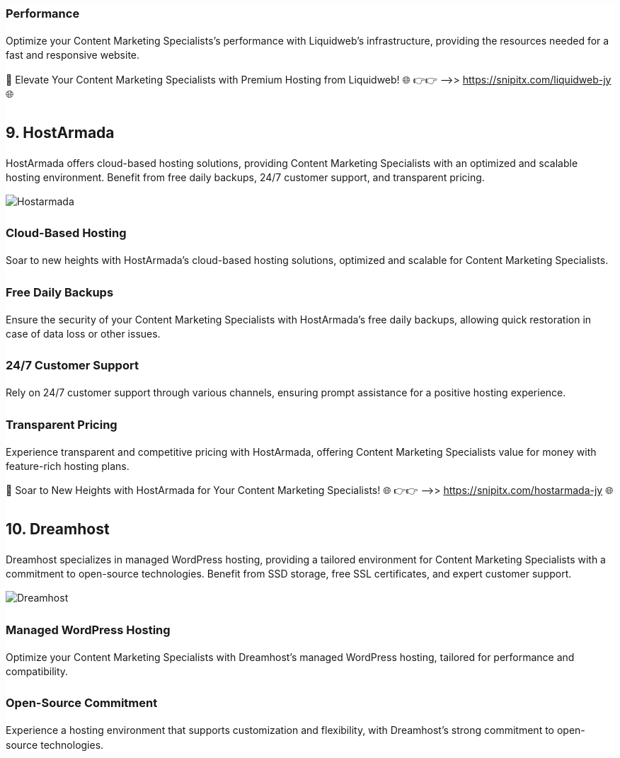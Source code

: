 ### Performance
Optimize your Content Marketing Specialists’s performance with Liquidweb’s infrastructure, providing the resources needed for a fast and responsive website.

🚀 Elevate Your Content Marketing Specialists with Premium Hosting from Liquidweb! 🌐
👉👉 -->> https://snipitx.com/liquidweb-jy 🌐

## 9. HostArmada

HostArmada offers cloud-based hosting solutions, providing Content Marketing Specialists with an optimized and scalable hosting environment. Benefit from free daily backups, 24/7 customer support, and transparent pricing.

![Hostarmada](https://i.imgur.com/KFbdf3o.jpeg "Hostarmada Hosting")

### Cloud-Based Hosting
Soar to new heights with HostArmada’s cloud-based hosting solutions, optimized and scalable for Content Marketing Specialists.

### Free Daily Backups
Ensure the security of your Content Marketing Specialists with HostArmada’s free daily backups, allowing quick restoration in case of data loss or other issues.

### 24/7 Customer Support
Rely on 24/7 customer support through various channels, ensuring prompt assistance for a positive hosting experience.

### Transparent Pricing
Experience transparent and competitive pricing with HostArmada, offering Content Marketing Specialists value for money with feature-rich hosting plans.

🚀 Soar to New Heights with HostArmada for Your Content Marketing Specialists! 🌐
👉👉 -->> https://snipitx.com/hostarmada-jy 🌐

## 10. Dreamhost

Dreamhost specializes in managed WordPress hosting, providing a tailored environment for Content Marketing Specialists with a commitment to open-source technologies. Benefit from SSD storage, free SSL certificates, and expert customer support.

![Dreamhost](https://i.imgur.com/rXIg8ip.jpeg "Dreamhost Hosting")

### Managed WordPress Hosting
Optimize your Content Marketing Specialists with Dreamhost’s managed WordPress hosting, tailored for performance and compatibility.

### Open-Source Commitment
Experience a hosting environment that supports customization and flexibility, with Dreamhost’s strong commitment to open-source technologies.
